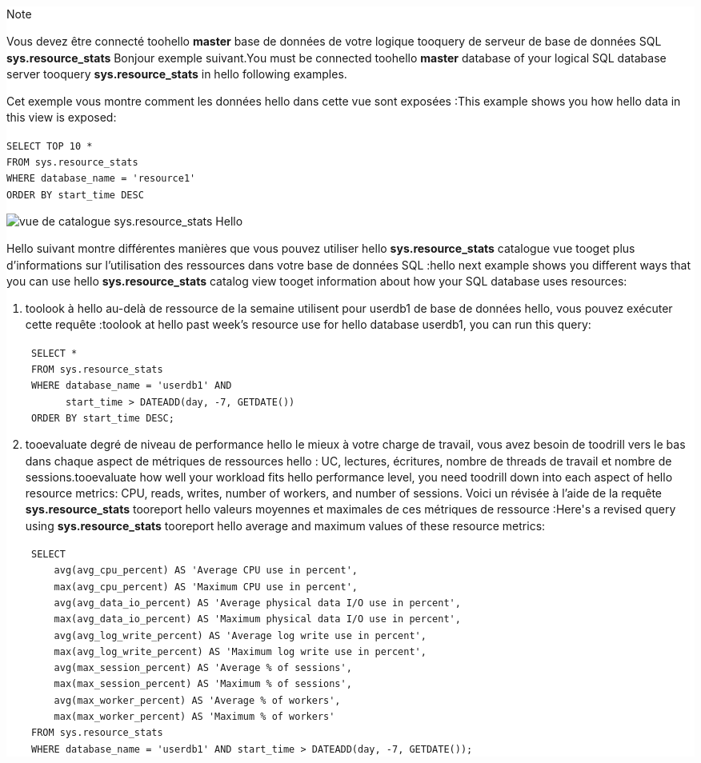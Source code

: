 > [!NOTE]
> <span data-ttu-id="028ce-173">Vous devez être connecté toohello **master** base de données de votre logique tooquery de serveur de base de données SQL **sys.resource_stats** Bonjour exemple suivant.</span><span class="sxs-lookup"><span data-stu-id="028ce-173">You must be connected toohello **master** database of your logical SQL database server tooquery **sys.resource_stats** in hello following examples.</span></span>
> 
> 

<span data-ttu-id="028ce-174">Cet exemple vous montre comment les données hello dans cette vue sont exposées :</span><span class="sxs-lookup"><span data-stu-id="028ce-174">This example shows you how hello data in this view is exposed:</span></span>

    SELECT TOP 10 *
    FROM sys.resource_stats
    WHERE database_name = 'resource1'
    ORDER BY start_time DESC

![vue de catalogue sys.resource_stats Hello](./media/sql-database-performance-guidance/sys_resource_stats.png)

<span data-ttu-id="028ce-176">Hello suivant montre différentes manières que vous pouvez utiliser hello **sys.resource_stats** catalogue vue tooget plus d’informations sur l’utilisation des ressources dans votre base de données SQL :</span><span class="sxs-lookup"><span data-stu-id="028ce-176">hello next example shows you different ways that you can use hello **sys.resource_stats** catalog view tooget information about how your SQL database uses resources:</span></span>

1. <span data-ttu-id="028ce-177">toolook à hello au-delà de ressource de la semaine utilisent pour userdb1 de base de données hello, vous pouvez exécuter cette requête :</span><span class="sxs-lookup"><span data-stu-id="028ce-177">toolook at hello past week’s resource use for hello database userdb1, you can run this query:</span></span>
   
        SELECT *
        FROM sys.resource_stats
        WHERE database_name = 'userdb1' AND
              start_time > DATEADD(day, -7, GETDATE())
        ORDER BY start_time DESC;
2. <span data-ttu-id="028ce-178">tooevaluate degré de niveau de performance hello le mieux à votre charge de travail, vous avez besoin de toodrill vers le bas dans chaque aspect de métriques de ressources hello : UC, lectures, écritures, nombre de threads de travail et nombre de sessions.</span><span class="sxs-lookup"><span data-stu-id="028ce-178">tooevaluate how well your workload fits hello performance level, you need toodrill down into each aspect of hello resource metrics: CPU, reads, writes, number of workers, and number of sessions.</span></span> <span data-ttu-id="028ce-179">Voici un révisée à l’aide de la requête **sys.resource_stats** tooreport hello valeurs moyennes et maximales de ces métriques de ressource :</span><span class="sxs-lookup"><span data-stu-id="028ce-179">Here's a revised query using **sys.resource_stats** tooreport hello average and maximum values of these resource metrics:</span></span>
   
        SELECT
            avg(avg_cpu_percent) AS 'Average CPU use in percent',
            max(avg_cpu_percent) AS 'Maximum CPU use in percent',
            avg(avg_data_io_percent) AS 'Average physical data I/O use in percent',
            max(avg_data_io_percent) AS 'Maximum physical data I/O use in percent',
            avg(avg_log_write_percent) AS 'Average log write use in percent',
            max(avg_log_write_percent) AS 'Maximum log write use in percent',
            avg(max_session_percent) AS 'Average % of sessions',
            max(max_session_percent) AS 'Maximum % of sessions',
            avg(max_worker_percent) AS 'Average % of workers',
            max(max_worker_percent) AS 'Maximum % of workers'
        FROM sys.resource_stats
        WHERE database_name = 'userdb1' AND start_time > DATEADD(day, -7, GETDATE());